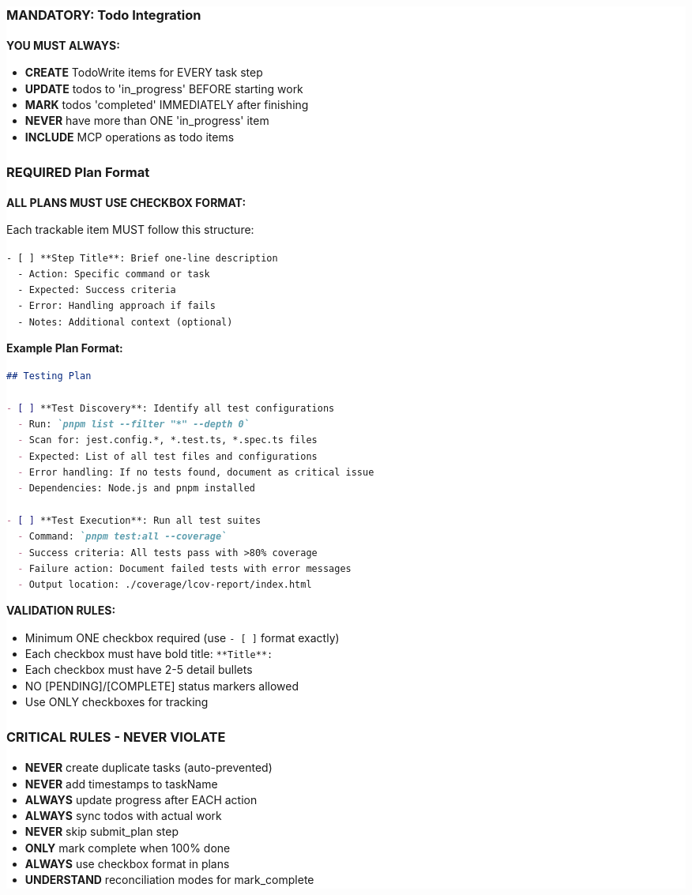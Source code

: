 ### MANDATORY: Todo Integration
**YOU MUST ALWAYS:**
- **CREATE** TodoWrite items for EVERY task step
- **UPDATE** todos to 'in_progress' BEFORE starting work
- **MARK** todos 'completed' IMMEDIATELY after finishing
- **NEVER** have more than ONE 'in_progress' item
- **INCLUDE** MCP operations as todo items

### REQUIRED Plan Format
**ALL PLANS MUST USE CHECKBOX FORMAT:**

Each trackable item MUST follow this structure:
```
- [ ] **Step Title**: Brief one-line description
  - Action: Specific command or task
  - Expected: Success criteria
  - Error: Handling approach if fails
  - Notes: Additional context (optional)
```

**Example Plan Format:**
```markdown
## Testing Plan

- [ ] **Test Discovery**: Identify all test configurations
  - Run: `pnpm list --filter "*" --depth 0`
  - Scan for: jest.config.*, *.test.ts, *.spec.ts files
  - Expected: List of all test files and configurations
  - Error handling: If no tests found, document as critical issue
  - Dependencies: Node.js and pnpm installed

- [ ] **Test Execution**: Run all test suites
  - Command: `pnpm test:all --coverage`
  - Success criteria: All tests pass with >80% coverage
  - Failure action: Document failed tests with error messages
  - Output location: ./coverage/lcov-report/index.html
```

**VALIDATION RULES:**
- Minimum ONE checkbox required (use `- [ ]` format exactly)
- Each checkbox must have bold title: `**Title**:`
- Each checkbox must have 2-5 detail bullets
- NO [PENDING]/[COMPLETE] status markers allowed
- Use ONLY checkboxes for tracking

### CRITICAL RULES - NEVER VIOLATE
- **NEVER** create duplicate tasks (auto-prevented)
- **NEVER** add timestamps to taskName
- **ALWAYS** update progress after EACH action
- **ALWAYS** sync todos with actual work
- **NEVER** skip submit_plan step
- **ONLY** mark complete when 100% done
- **ALWAYS** use checkbox format in plans
- **UNDERSTAND** reconciliation modes for mark_complete
